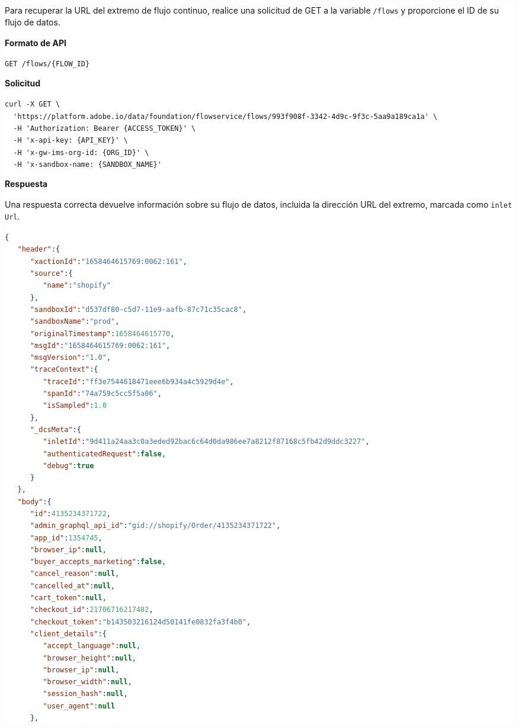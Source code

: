 Para recuperar la URL del extremo de flujo continuo, realice una solicitud de GET a la variable `/flows` y proporcione el ID de su flujo de datos.

**Formato de API**

```http
GET /flows/{FLOW_ID}
```

**Solicitud**

```shell
curl -X GET \
  'https://platform.adobe.io/data/foundation/flowservice/flows/993f908f-3342-4d9c-9f3c-5aa9a189ca1a' \
  -H 'Authorization: Bearer {ACCESS_TOKEN}' \
  -H 'x-api-key: {API_KEY}' \
  -H 'x-gw-ims-org-id: {ORG_ID}' \
  -H 'x-sandbox-name: {SANDBOX_NAME}'
```

**Respuesta**

Una respuesta correcta devuelve información sobre su flujo de datos, incluida la dirección URL del extremo, marcada como `inletUrl`.

```json
{
   "header":{
      "xactionId":"1658464615769:0062:161",
      "source":{
         "name":"shopify"
      },
      "sandboxId":"d537df80-c5d7-11e9-aafb-87c71c35cac8",
      "sandboxName":"prod",
      "originalTimestamp":1658464615770,
      "msgId":"1658464615769:0062:161",
      "msgVersion":"1.0",
      "traceContext":{
         "traceId":"ff3e7544618471eee6b934a4c5929d4e",
         "spanId":"74a759c5cc5f5a06",
         "isSampled":1.0
      },
      "_dcsMeta":{
         "inletId":"9d411a24aa3c0a3eded92bac6c64d0da986ee7a8212f87168c5fb42d9ddc3227",
         "authenticatedRequest":false,
         "debug":true
      }
   },
   "body":{
      "id":4135234371722,
      "admin_graphql_api_id":"gid://shopify/Order/4135234371722",
      "app_id":1354745,
      "browser_ip":null,
      "buyer_accepts_marketing":false,
      "cancel_reason":null,
      "cancelled_at":null,
      "cart_token":null,
      "checkout_id":21706716217482,
      "checkout_token":"b143503216124d50141fe0832fa3f4b0",
      "client_details":{
         "accept_language":null,
         "browser_height":null,
         "browser_ip":null,
         "browser_width":null,
         "session_hash":null,
         "user_agent":null
      },
```